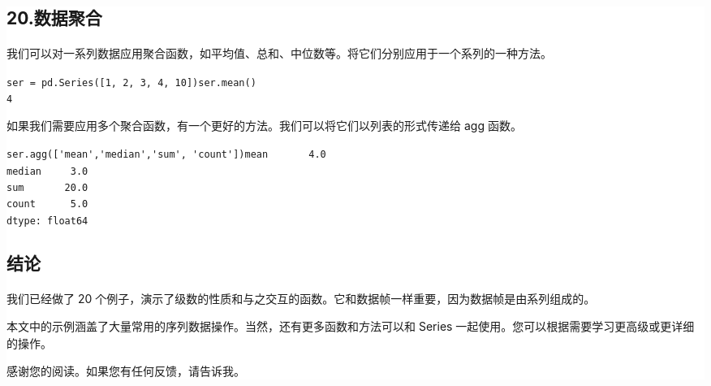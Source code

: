 ## 20.数据聚合

我们可以对一系列数据应用聚合函数，如平均值、总和、中位数等。将它们分别应用于一个系列的一种方法。

```
ser = pd.Series([1, 2, 3, 4, 10])ser.mean()
4
```

如果我们需要应用多个聚合函数，有一个更好的方法。我们可以将它们以列表的形式传递给 agg 函数。

```
ser.agg(['mean','median','sum', 'count'])mean       4.0
median     3.0
sum       20.0
count      5.0
dtype: float64
```

## 结论

我们已经做了 20 个例子，演示了级数的性质和与之交互的函数。它和数据帧一样重要，因为数据帧是由系列组成的。

本文中的示例涵盖了大量常用的序列数据操作。当然，还有更多函数和方法可以和 Series 一起使用。您可以根据需要学习更高级或更详细的操作。

感谢您的阅读。如果您有任何反馈，请告诉我。